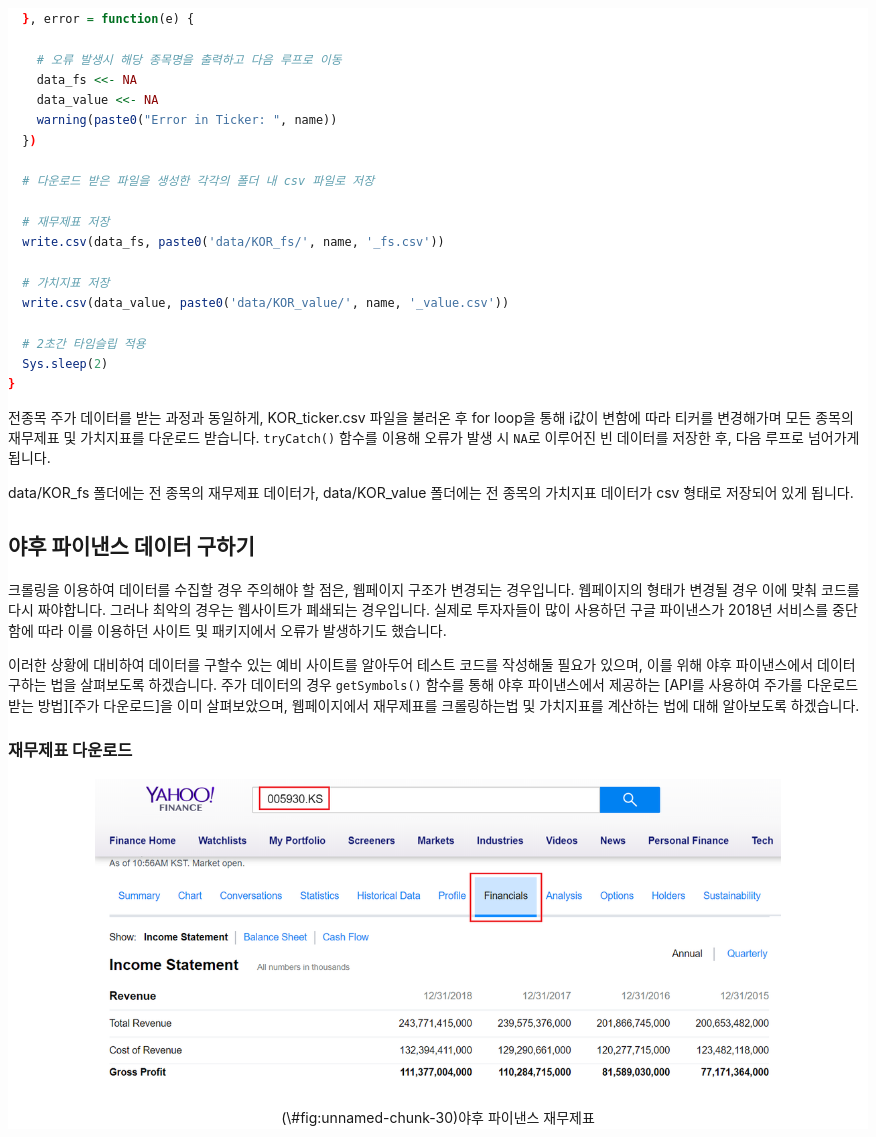 ```r
  }, error = function(e) {
    
    # 오류 발생시 해당 종목명을 출력하고 다음 루프로 이동
    data_fs <<- NA
    data_value <<- NA
    warning(paste0("Error in Ticker: ", name))
  })
  
  # 다운로드 받은 파일을 생성한 각각의 폴더 내 csv 파일로 저장
  
  # 재무제표 저장
  write.csv(data_fs, paste0('data/KOR_fs/', name, '_fs.csv'))
  
  # 가치지표 저장
  write.csv(data_value, paste0('data/KOR_value/', name, '_value.csv'))
  
  # 2초간 타임슬립 적용
  Sys.sleep(2)
}
```

전종목 주가 데이터를 받는 과정과 동일하게, KOR_ticker.csv 파일을 불러온 후 for loop을 통해 i값이 변함에 따라 티커를 변경해가며 모든 종목의 재무제표 및 가치지표를 다운로드 받습니다. `tryCatch()` 함수를 이용해 오류가 발생 시 `NA`로 이루어진 빈 데이터를 저장한 후, 다음 루프로 넘어가게 됩니다.

data/KOR_fs 폴더에는 전 종목의 재무제표 데이터가, data/KOR_value 폴더에는 전 종목의 가치지표 데이터가 csv 형태로 저장되어 있게 됩니다.

## 야후 파이낸스 데이터 구하기

크롤링을 이용하여 데이터를 수집할 경우 주의해야 할 점은, 웹페이지 구조가 변경되는 경우입니다. 웹페이지의 형태가 변경될 경우 이에 맞춰 코드를 다시 짜야합니다. 그러나 최악의 경우는 웹사이트가 폐쇄되는 경우입니다. 실제로 투자자들이 많이 사용하던 구글 파이낸스가 2018년 서비스를 중단함에 따라 이를 이용하던 사이트 및 패키지에서 오류가 발생하기도 했습니다.

이러한 상황에 대비하여 데이터를 구할수 있는 예비 사이트를 알아두어 테스트 코드를 작성해둘 필요가 있으며, 이를 위해 야후 파이낸스에서 데이터 구하는 법을 살펴보도록 하겠습니다. 주가 데이터의 경우 `getSymbols()` 함수를 통해  야후 파이낸스에서 제공하는 [API를 사용하여 주가를 다운로드 받는 방법][주가 다운로드]을 이미 살펴보았으며, 웹페이지에서 재무제표를 크롤링하는법 및 가치지표를 계산하는 법에 대해 알아보도록 하겠습니다.

### 재무제표 다운로드

<div class="figure" style="text-align: center">
<img src="images/crawl_practice_yahoo.png" alt="야후 파이낸스 재무제표" width="686" />
<p class="caption">(\#fig:unnamed-chunk-30)야후 파이낸스 재무제표</p>
</div>
